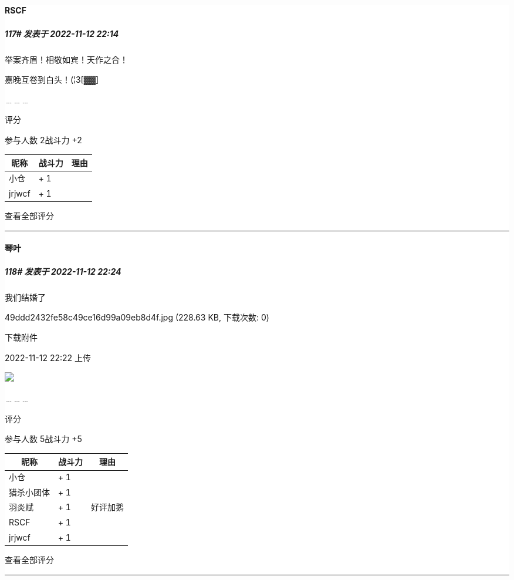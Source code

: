 ####  RSCF  
##### 117#       发表于 2022-11-12 22:14

举案齐眉！相敬如宾！天作之合！

嘉晚互卷到白头！(¦3[▓▓]

﹍﹍﹍

评分

 参与人数 2战斗力 +2

|昵称|战斗力|理由|
|----|---|---|
| 小仓| + 1||
| jrjwcf| + 1||

查看全部评分

*****

####  琴叶  
##### 118#       发表于 2022-11-12 22:24

我们结婚了

49ddd2432fe58c49ce16d99a09eb8d4f.jpg
(228.63 KB, 下载次数: 0)

下载附件

2022-11-12 22:22 上传

<img src="https://img.saraba1st.com/forum/202211/12/222254zfhf7z7dz3ffs7df.jpg" referrerpolicy="no-referrer">

﹍﹍﹍

评分

 参与人数 5战斗力 +5

|昵称|战斗力|理由|
|----|---|---|
| 小仓| + 1||
| 猎杀小团体| + 1||
| 羽炎赋| + 1|好评加鹅|
| RSCF| + 1||
| jrjwcf| + 1||

查看全部评分

*****
